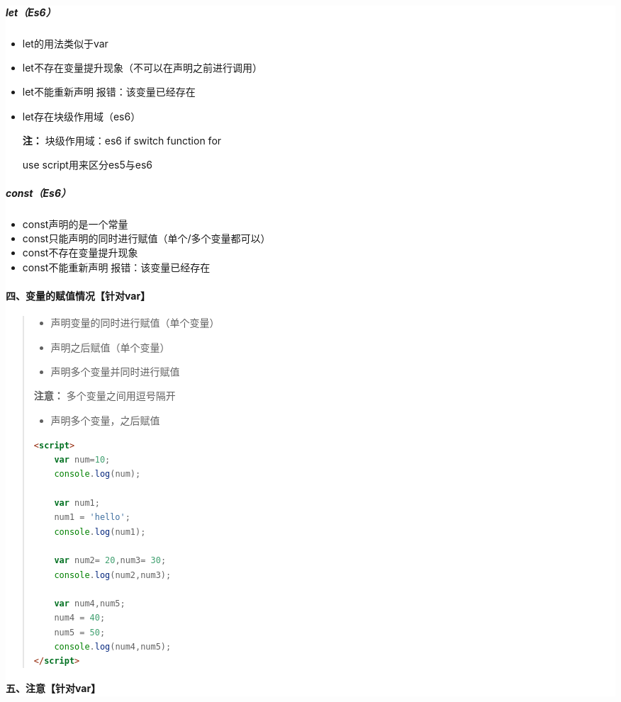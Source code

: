 ##### let（Es6）

- let的用法类似于var

- let不存在变量提升现象（不可以在声明之前进行调用）

- let不能重新声明      报错：该变量已经存在

- let存在块级作用域（es6）   

  **注：** 块级作用域：es6 if switch function for

  use  script用来区分es5与es6

##### const（Es6）

* const声明的是一个常量
* const只能声明的同时进行赋值（单个/多个变量都可以）
* const不存在变量提升现象
* const不能重新声明      报错：该变量已经存在

#### 四、变量的赋值情况【针对var】

>* 声明变量的同时进行赋值（单个变量）
>
>* 声明之后赋值（单个变量）
>
>* 声明多个变量并同时进行赋值
>
>  **注意：** 多个变量之间用逗号隔开
>
>* 声明多个变量，之后赋值
>
>~~~html
><script>
>     var num=10;
>     console.log(num);
>
>     var num1;
>     num1 = 'hello';
>     console.log(num1);
>
>     var num2= 20,num3= 30;
>     console.log(num2,num3);
>
>     var num4,num5;
>     num4 = 40;
>     num5 = 50;
>     console.log(num4,num5);
></script>
>~~~
>
>

#### 五、注意【针对var】
